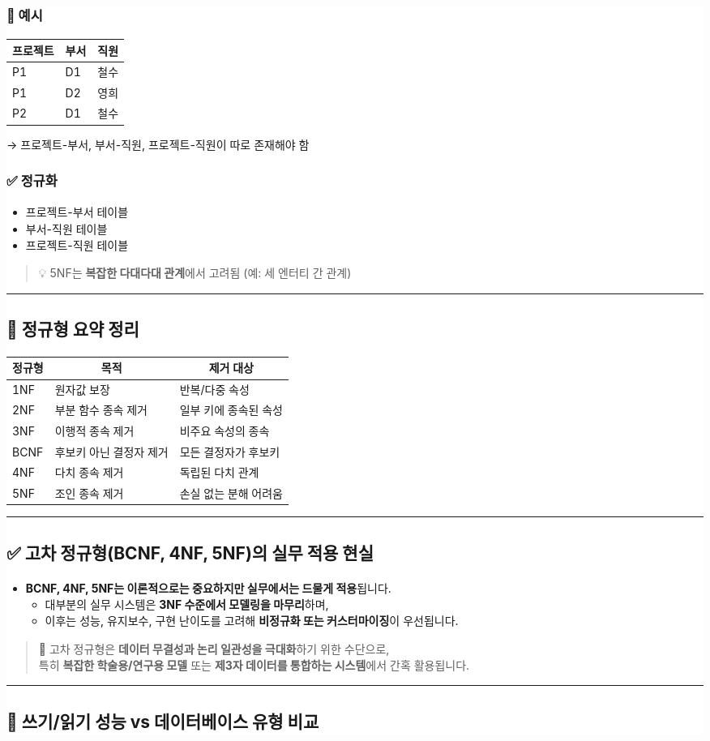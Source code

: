 ### 📌 예시

| 프로젝트 | 부서 | 직원 |
|----------|------|------|
| P1       | D1   | 철수 |
| P1       | D2   | 영희 |
| P2       | D1   | 철수 |

→ 프로젝트-부서, 부서-직원, 프로젝트-직원이 따로 존재해야 함

### ✅ 정규화

- 프로젝트-부서 테이블
- 부서-직원 테이블
- 프로젝트-직원 테이블

> 💡 5NF는 **복잡한 다대다대 관계**에서 고려됨 (예: 세 엔터티 간 관계)

---

## 📌 정규형 요약 정리

| 정규형 | 목적                           | 제거 대상               |
|--------|--------------------------------|--------------------------|
| 1NF    | 원자값 보장                    | 반복/다중 속성          |
| 2NF    | 부분 함수 종속 제거            | 일부 키에 종속된 속성   |
| 3NF    | 이행적 종속 제거               | 비주요 속성의 종속      |
| BCNF   | 후보키 아닌 결정자 제거        | 모든 결정자가 후보키    |
| 4NF    | 다치 종속 제거                 | 독립된 다치 관계         |
| 5NF    | 조인 종속 제거                 | 손실 없는 분해 어려움    |

---

## ✅ 고차 정규형(BCNF, 4NF, 5NF)의 실무 적용 현실

- **BCNF, 4NF, 5NF는 이론적으로는 중요하지만 실무에서는 드물게 적용**됩니다.
  - 대부분의 실무 시스템은 **3NF 수준에서 모델링을 마무리**하며,
  - 이후는 성능, 유지보수, 구현 난이도를 고려해 **비정규화 또는 커스터마이징**이 우선됩니다.

> 📌 고차 정규형은 **데이터 무결성과 논리 일관성을 극대화**하기 위한 수단으로,  
> 특히 **복잡한 학술용/연구용 모델** 또는 **제3자 데이터를 통합하는 시스템**에서 간혹 활용됩니다.

---

## 🚀 쓰기/읽기 성능 vs 데이터베이스 유형 비교
